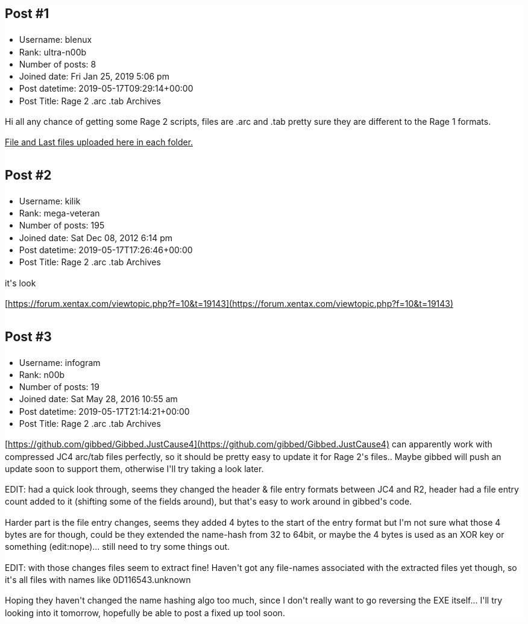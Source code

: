 ## Post #1
- Username: blenux
- Rank: ultra-n00b
- Number of posts: 8
- Joined date: Fri Jan 25, 2019 5:06 pm
- Post datetime: 2019-05-17T09:29:14+00:00
- Post Title: Rage 2 .arc .tab Archives

Hi all any chance of getting some Rage 2 scripts, files are .arc and .tab pretty sure they are different to the Rage 1 formats.

[File and Last files uploaded here in each folder. ](https://mega.nz/#F!NYcS1CTR!M4HVbSEVrEFnG0YqnK8-3A)
## Post #2
- Username: kilik
- Rank: mega-veteran
- Number of posts: 195
- Joined date: Sat Dec 08, 2012 6:14 pm
- Post datetime: 2019-05-17T17:26:46+00:00
- Post Title: Rage 2 .arc .tab Archives

it's look 

[https://forum.xentax.com/viewtopic.php?f=10&t=19143](https://forum.xentax.com/viewtopic.php?f=10&t=19143)
## Post #3
- Username: infogram
- Rank: n00b
- Number of posts: 19
- Joined date: Sat May 28, 2016 10:55 am
- Post datetime: 2019-05-17T21:14:21+00:00
- Post Title: Rage 2 .arc .tab Archives

[https://github.com/gibbed/Gibbed.JustCause4](https://github.com/gibbed/Gibbed.JustCause4) can apparently work with compressed JC4 arc/tab files perfectly, so it should be pretty easy to update it for Rage 2's files.. Maybe gibbed will push an update soon to support them, otherwise I'll try taking a look later.

EDIT: had a quick look through, seems they changed the header & file entry formats between JC4 and R2, header had a file entry count added to it (shifting some of the fields around), but that's easy to work around in gibbed's code.

Harder part is the file entry changes, seems they added 4 bytes to the start of the entry format but I'm not sure what those 4 bytes are for though, could be they extended the name-hash from 32 to 64bit, or maybe the 4 bytes is used as an XOR key or something (edit:nope)... still need to try some things out.

EDIT: with those changes files seem to extract fine! Haven't got any file-names associated with the extracted files yet though, so it's all files with names like 0D116543.unknown 

Hoping they haven't changed the name hashing algo too much, since I don't really want to go reversing the EXE itself... I'll try looking into it tomorrow, hopefully be able to post a fixed up tool soon.
